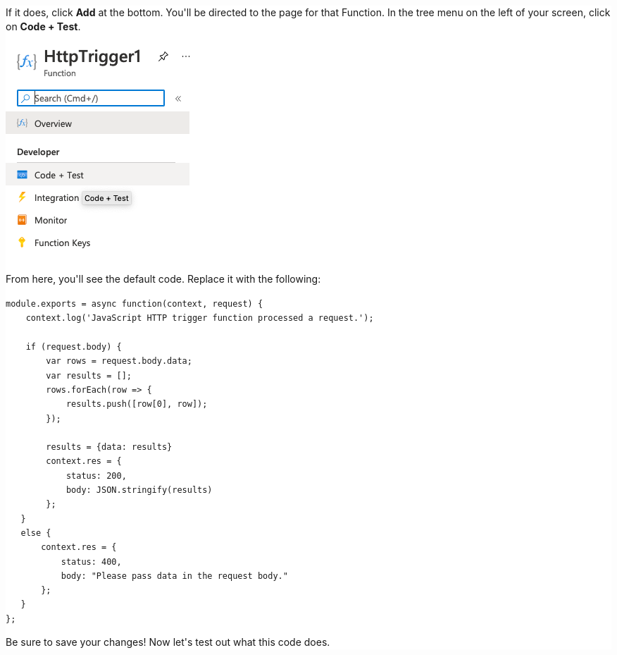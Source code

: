 
If it does, click **Add** at the bottom. You'll be directed to the page for that Function. In the tree menu on the left of your screen, click on **Code + Test**.

![azurefunction1.png](assets/azurefunction3.png)

From here, you'll see the default code. Replace it with the following:

```
module.exports = async function(context, request) {
    context.log('JavaScript HTTP trigger function processed a request.');

    if (request.body) {
        var rows = request.body.data;
        var results = [];
        rows.forEach(row => {
            results.push([row[0], row]);
        });

        results = {data: results}
        context.res = {
            status: 200,
            body: JSON.stringify(results)
        };
   }
   else {
       context.res = {
           status: 400,
           body: "Please pass data in the request body."
       };
   }
};

```

Be sure to save your changes! Now let's test out what this code does.



